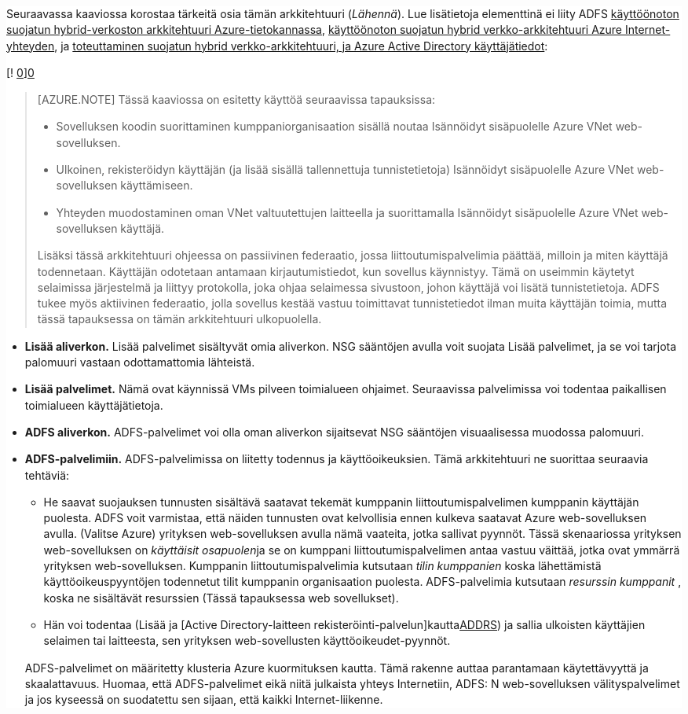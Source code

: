 Seuraavassa kaaviossa korostaa tärkeitä osia tämän arkkitehtuuri (*Lähennä*). Lue lisätietoja elementtinä ei liity ADFS [käyttöönoton suojatun hybrid-verkoston arkkitehtuuri Azure-tietokannassa][implementing-a-secure-hybrid-network-architecture], [käyttöönoton suojatun hybrid verkko-arkkitehtuuri Azure Internet-yhteyden][implementing-a-secure-hybrid-network-architecture-with-internet-access], ja [toteuttaminen suojatun hybrid verkko-arkkitehtuuri, ja Azure Active Directory käyttäjätiedot][implementing-active-directory]:

[! [0]][0]

>[AZURE.NOTE] Tässä kaaviossa on esitetty käyttöä seuraavissa tapauksissa:
>
>- Sovelluksen koodin suorittaminen kumppaniorganisaation sisällä noutaa Isännöidyt sisäpuolelle Azure VNet web-sovelluksen.
>
>- Ulkoinen, rekisteröidyn käyttäjän (ja lisää sisällä tallennettuja tunnistetietoja) Isännöidyt sisäpuolelle Azure VNet web-sovelluksen käyttämiseen.
>
>- Yhteyden muodostaminen oman VNet valtuutettujen laitteella ja suorittamalla Isännöidyt sisäpuolelle Azure VNet web-sovelluksen käyttäjä.
>
>Lisäksi tässä arkkitehtuuri ohjeessa on passiivinen federaatio, jossa liittoutumispalvelimia päättää, milloin ja miten käyttäjä todennetaan. Käyttäjän odotetaan antamaan kirjautumistiedot, kun sovellus käynnistyy. Tämä on useimmin käytetyt selaimissa järjestelmä ja liittyy protokolla, joka ohjaa selaimessa sivustoon, johon käyttäjä voi lisätä tunnistetietoja. ADFS tukee myös aktiivinen federaatio, jolla sovellus kestää vastuu toimittavat tunnistetiedot ilman muita käyttäjän toimia, mutta tässä tapauksessa on tämän arkkitehtuuri ulkopuolella.

- **Lisää aliverkon.** Lisää palvelimet sisältyvät omia aliverkon. NSG sääntöjen avulla voit suojata Lisää palvelimet, ja se voi tarjota palomuuri vastaan odottamattomia lähteistä.

- **Lisää palvelimet.** Nämä ovat käynnissä VMs pilveen toimialueen ohjaimet. Seuraavissa palvelimissa voi todentaa paikallisen toimialueen käyttäjätietoja.

- **ADFS aliverkon.** ADFS-palvelimet voi olla oman aliverkon sijaitsevat NSG sääntöjen visuaalisessa muodossa palomuuri.

- **ADFS-palvelimiin.** ADFS-palvelimissa on liitetty todennus ja käyttöoikeuksien. Tämä arkkitehtuuri ne suorittaa seuraavia tehtäviä:

    - He saavat suojauksen tunnusten sisältävä saatavat tekemät kumppanin liittoutumispalvelimen kumppanin käyttäjän puolesta. ADFS voit varmistaa, että näiden tunnusten ovat kelvollisia ennen kulkeva saatavat Azure web-sovelluksen avulla. (Valitse Azure) yrityksen web-sovelluksen avulla nämä vaateita, jotka sallivat pyynnöt. Tässä skenaariossa yrityksen web-sovelluksen on *käyttäisit osapuolen*ja se on kumppani liittoutumispalvelimen antaa vastuu väittää, jotka ovat ymmärrä yrityksen web-sovelluksen. Kumppanin liittoutumispalvelimia kutsutaan *tilin kumppanien* koska lähettämistä käyttöoikeuspyyntöjen todennetut tilit kumppanin organisaation puolesta. ADFS-palvelimia kutsutaan *resurssin kumppanit* , koska ne sisältävät resurssien (Tässä tapauksessa web sovellukset).

    - Hän voi todentaa (Lisää ja [Active Directory-laitteen rekisteröinti-palvelun]kautta[ADDRS]) ja sallia ulkoisten käyttäjien selaimen tai laitteesta, sen yrityksen web-sovellusten käyttöoikeudet-pyynnöt. 

    ADFS-palvelimet on määritetty klusteria Azure kuormituksen kautta. Tämä rakenne auttaa parantamaan käytettävyyttä ja skaalattavuus. Huomaa, että ADFS-palvelimet eikä niitä julkaista yhteys Internetiin, ADFS: N web-sovelluksen välityspalvelimet ja jos kyseessä on suodatettu sen sijaan, että kaikki Internet-liikenne.


[vm-recommendations]: ./guidance-compute-single-vm.md#Recommendations
[naming-conventions]: ./guidance-naming-conventions.md
[implementing-active-directory]: ./guidance-identity-adds-extend-domain.md
[resource-manager-overview]: ../azure-resource-manager/resource-group-overview.md
[implementing-a-secure-hybrid-network-architecture]: ./guidance-iaas-ra-secure-vnet-hybrid.md
[implementing-a-secure-hybrid-network-architecture-with-internet-access]: ./guidance-iaas-ra-secure-vnet-dmz.md
[DRS]: https://technet.microsoft.com/library/dn280945.aspx
[where-to-place-an-fs-proxy]: https://technet.microsoft.com/library/dd807048.aspx
[ADDRS]: https://technet.microsoft.com/library/dn486831.aspx
[plan-your-adfs-deployment]: https://msdn.microsoft.com/library/azure/dn151324.aspx
[ad_network_recommendations]: #network_configuration_recommendations_for_AD_DS_VMs
[domain_and_forests]: https://technet.microsoft.com/library/cc759073(v=ws.10).aspx
[adfs_certificates]: https://technet.microsoft.com/library/dn781428(v=ws.11).aspx
[create_service_account_for_adfs_farm]: https://technet.microsoft.com/library/dd807078.aspx
[import_server_authentication_certificate]: https://technet.microsoft.com/library/dd807088.aspx
[adfs-configuration-database]: https://technet.microsoft.com/en-us/library/ee913581(v=ws.11).aspx
[active-directory-federation-services]: https://technet.microsoft.com/windowsserver/dd448613.aspx
[security-considerations]: #security-considerations
[recommendations]: #recommendations
[claims-aware applications]: https://msdn.microsoft.com/en-us/library/windows/desktop/bb736227(v=vs.85).aspx
[active-directory-federation-services-overview]: https://technet.microsoft.com/en-us/library/hh831502(v=ws.11).aspx
[establishing-federation-trust]: https://blogs.msdn.microsoft.com/alextch/2011/06/27/establishing-federation-trust/
[Deploying_a_federation_server_farm]: https://technet.microsoft.com/library/dn486775.aspx
[install_and_configure_the_web_application_proxy_server]: https://technet.microsoft.com/library/dn383662.aspx
[publish_applications_using_AD_FS_preauthentication]: https://technet.microsoft.com/library/dn383640.aspx
[managing-adfs-components]: https://technet.microsoft.com/library/cc759026.aspx
[oms-adfs-pack]: https://www.microsoft.com/download/details.aspx?id=41184
[azure-powershell-download]: https://azure.microsoft.com/documentation/articles/powershell-install-configure/
[aad]: https://azure.microsoft.com/documentation/services/active-directory/
[aadb2c]: https://azure.microsoft.com/documentation/services/active-directory-b2c/
[adfs-intro]: ../active-directory/active-directory-aadconnect-azure-adfs.md
[solution-script]: https://raw.githubusercontent.com/mspnp/reference-architectures/master/guidance-identity-adfs/Deploy-ReferenceArchitecture.ps1
[on-premises-folder]: https://github.com/mspnp/reference-architectures/tree/master/guidance-identity-adfs/parameters/onpremise
[on-premises-vnet-parameters]: https://raw.githubusercontent.com/mspnp/reference-architectures/master/guidance-identity-adfs/parameters/onpremise/virtualNetwork.parameters.json
[on-premises-virtualmachines-adds-parameters]: https://raw.githubusercontent.com/mspnp/reference-architectures/master/guidance-identity-adfs/parameters/onpremise/virtualMachines-adds.parameters.json
[on-premises-virtualnetworkgateway-parameters]: https://raw.githubusercontent.com/mspnp/reference-architectures/master/guidance-identity-adfs/parameters/onpremise/virtualNetworkGateway.parameters.json
[on-premises-connection-parameters]: https://raw.githubusercontent.com/mspnp/reference-architectures/master/guidance-identity-adfs/parameters/onpremise/connection.parameters.json
[azure-folder]: https://github.com/mspnp/reference-architectures/tree/master/guidance-identity-adfs/parameters/azure
[vnet-parameters]: https://raw.githubusercontent.com/mspnp/reference-architectures/master/guidance-identity-adfs/parameters/azure/virtualNetwork.parameters.json
[dmz-private-parameters]: https://raw.githubusercontent.com/mspnp/reference-architectures/master/guidance-identity-adfs/parameters/azure/dmz-private.parameters.json
[dmz-public-parameters]: https://raw.githubusercontent.com/mspnp/reference-architectures/master/guidance-identity-adfs/parameters/azure/dmz-public.parameters.json
[virtualnetworkgateway-parameters]: https://raw.githubusercontent.com/mspnp/reference-architectures/master/guidance-identity-adfs/parameters/azure/virtualNetworkGateway.parameters.json
[hybrid-azure-on-prem-vpn]: ./guidance-hybrid-network-vpn.md
[virtualmachines-adds-parameters]: https://raw.githubusercontent.com/mspnp/reference-architectures/master/guidance-identity-adfs/parameters/azure/virtualMachines-adds.parameters.json
[extending-ad-to-azure]: ./guidance-identity-adds-extend-domain.md
[loadbalancer-adfs-parameters]: https://raw.githubusercontent.com/mspnp/reference-architectures/master/guidance-identity-adfs/parameters/azure/loadBalancer-adfs.parameters.json
[add-adds-domain-controller-parameters]: https://raw.githubusercontent.com/mspnp/reference-architectures/master/guidance-identity-adfs/parameters/azure/add-adds-domain-controller.parameters.json
[gmsa-parameters]: https://raw.githubusercontent.com/mspnp/reference-architectures/master/guidance-identity-adfs/parameters/azure/gmsa.parameters.json
[adfs-farm-first-parameters]: https://raw.githubusercontent.com/mspnp/reference-architectures/master/guidance-identity-adfs/parameters/azure/adfs-farm-first.parameters.json
[adfs-farm-rest-parameters]: https://raw.githubusercontent.com/mspnp/reference-architectures/master/guidance-identity-adfs/parameters/azure/adfs-farm-rest.parameters.json
[adfs-farm-domain-join-parameters]: https://raw.githubusercontent.com/mspnp/reference-architectures/master/guidance-identity-adfs/parameters/azure/adfs-farm-domain-join.parameters.json
[loadBalancer-web-parameters]: https://raw.githubusercontent.com/mspnp/reference-architectures/master/guidance-identity-adfs/parameters/azure/loadBalancer-web.parameters.json
[loadBalancer-biz-parameters]: https://raw.githubusercontent.com/mspnp/reference-architectures/master/guidance-identity-adfs/parameters/azure/loadBalancer-biz.parameters.json
[loadBalancer-data-parameters]: https://raw.githubusercontent.com/mspnp/reference-architectures/master/guidance-identity-adfs/parameters/azure/loadBalancer-data.parameters.json
[virtualMachines-mgmt-parameters]: https://raw.githubusercontent.com/mspnp/reference-architectures/master/guidance-identity-adfs/parameters/azure/virtualMachines-mgmt.parameters.json
[loadBalancer-adfsproxy-parameters]: https://raw.githubusercontent.com/mspnp/reference-architectures/master/guidance-identity-adfs/parameters/azure/loadBalancer-adfsproxy.parameters.json
[adfsproxy-farm-first-parameters]: https://raw.githubusercontent.com/mspnp/reference-architectures/master/guidance-identity-adfs/parameters/azure/adfsproxy-farm-first.parameters.json
[adfsproxy-farm-rest-parameters]: https://raw.githubusercontent.com/mspnp/reference-architectures/master/guidance-identity-adfs/parameters/azure/adfsproxy-farm-rest.parameters.json
[0]: ./media/guidance-iaas-ra-secure-vnet-adfs/figure1.png "Suojattu hybrid verkoston arkkitehtuuri Active Directory-hakemistosta"